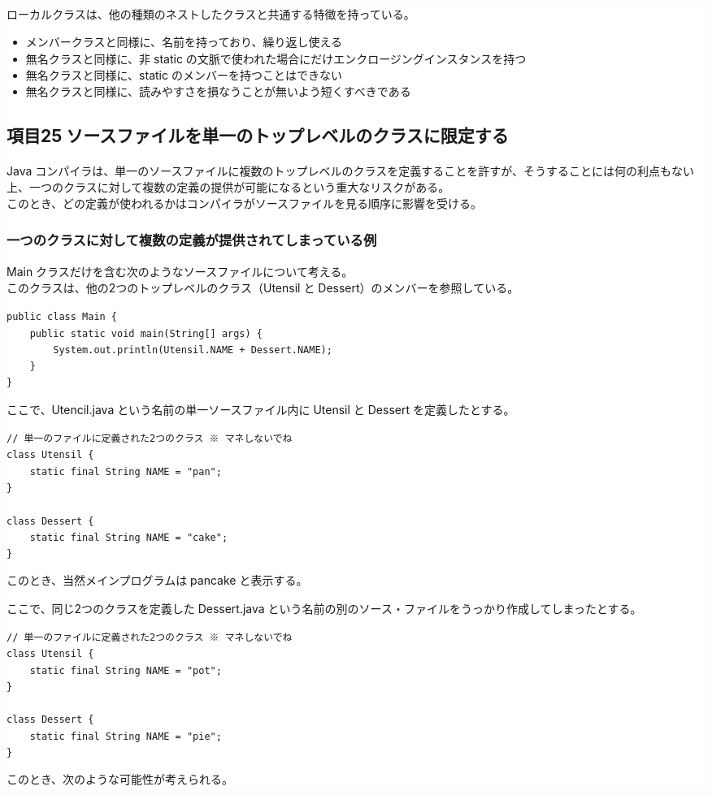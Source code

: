 ローカルクラスは、他の種類のネストしたクラスと共通する特徴を持っている。

- メンバークラスと同様に、名前を持っており、繰り返し使える
- 無名クラスと同様に、非 static の文脈で使われた場合にだけエンクロージングインスタンスを持つ
- 無名クラスと同様に、static のメンバーを持つことはできない
- 無名クラスと同様に、読みやすさを損なうことが無いよう短くすべきである

## 項目25 ソースファイルを単一のトップレベルのクラスに限定する

Java コンパイラは、単一のソースファイルに複数のトップレベルのクラスを定義することを許すが、そうすることには何の利点もない上、一つのクラスに対して複数の定義の提供が可能になるという重大なリスクがある。  
このとき、どの定義が使われるかはコンパイラがソースファイルを見る順序に影響を受ける。

### 一つのクラスに対して複数の定義が提供されてしまっている例

Main クラスだけを含む次のようなソースファイルについて考える。  
このクラスは、他の2つのトップレベルのクラス（Utensil と Dessert）のメンバーを参照している。

```
public class Main {
    public static void main(String[] args) {
        System.out.println(Utensil.NAME + Dessert.NAME);
    }
}
```

ここで、Utencil.java という名前の単一ソースファイル内に Utensil と Dessert を定義したとする。

```
// 単一のファイルに定義された2つのクラス ※ マネしないでね
class Utensil {
    static final String NAME = "pan";
}

class Dessert {
    static final String NAME = "cake";
}
```

このとき、当然メインプログラムは pancake と表示する。

ここで、同じ2つのクラスを定義した Dessert.java という名前の別のソース・ファイルをうっかり作成してしまったとする。

```
// 単一のファイルに定義された2つのクラス ※ マネしないでね
class Utensil {
    static final String NAME = "pot";
}

class Dessert {
    static final String NAME = "pie";
}
```

このとき、次のような可能性が考えられる。
